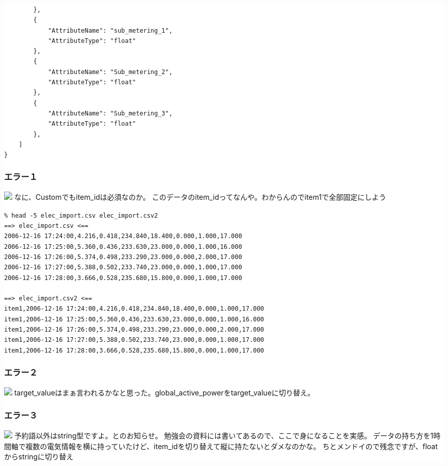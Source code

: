 ```
		},
		{
			"AttributeName": "sub_metering_1",
			"AttributeType": "float"
		},
		{
			"AttributeName": "Sub_metering_2",
			"AttributeType": "float"
		},
		{
			"AttributeName": "Sub_metering_3",
			"AttributeType": "float"
		},
	]
}
```

### エラー１
![](https://storage.googleapis.com/zenn-user-upload/84e5b5b210e3df56467bd6cc.png)
なに、Customでもitem_idは必須なのか。
このデータのitem_idってなんや。わからんのでitem1で全部固定にしよう

```
% head -5 elec_import.csv elec_import.csv2
==> elec_import.csv <==
2006-12-16 17:24:00,4.216,0.418,234.840,18.400,0.000,1.000,17.000
2006-12-16 17:25:00,5.360,0.436,233.630,23.000,0.000,1.000,16.000
2006-12-16 17:26:00,5.374,0.498,233.290,23.000,0.000,2.000,17.000
2006-12-16 17:27:00,5.388,0.502,233.740,23.000,0.000,1.000,17.000
2006-12-16 17:28:00,3.666,0.528,235.680,15.800,0.000,1.000,17.000

==> elec_import.csv2 <==
item1,2006-12-16 17:24:00,4.216,0.418,234.840,18.400,0.000,1.000,17.000
item1,2006-12-16 17:25:00,5.360,0.436,233.630,23.000,0.000,1.000,16.000
item1,2006-12-16 17:26:00,5.374,0.498,233.290,23.000,0.000,2.000,17.000
item1,2006-12-16 17:27:00,5.388,0.502,233.740,23.000,0.000,1.000,17.000
item1,2006-12-16 17:28:00,3.666,0.528,235.680,15.800,0.000,1.000,17.000
```

### エラー２
![](https://storage.googleapis.com/zenn-user-upload/3339f481ac155cb4313aa0d7.png)
target_valueはまぁ言われるかなと思った。global_active_powerをtarget_valueに切り替え。


### エラー３
![](https://storage.googleapis.com/zenn-user-upload/3339f481ac155cb4313aa0d7.png)
予約語以外はstring型ですよ。とのお知らせ。
勉強会の資料には書いてあるので、ここで身になることを実感。
データの持ち方を1時間軸で複数の電気情報を横に持っていたけど、item_idを切り替えて縦に持たないとダメなのかな。
ちとメンドイので残念ですが、floatからstringに切り替え
